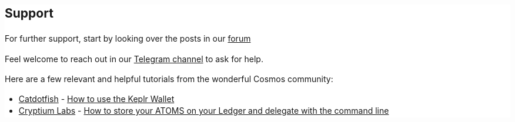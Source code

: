 ## Support

For further support, start by looking over the posts in our [forum](https://forum.cosmos.network/search?q=ledger)

Feel welcome to reach out in our [Telegram channel](https://t.me/cosmosproject) to ask for help.

Here are a few relevant and helpful tutorials from the wonderful Cosmos community:

- [Catdotfish](https://catdotfish.medium.com/) - [How to use the Keplr Wallet](https://medium.com/chainapsis/how-to-use-keplr-wallet-40afc80907f6)
- [Cryptium Labs](https://medium.com/cryptium-cosmos) - [How to store your ATOMS on your Ledger and delegate with the command line](https://medium.com/cryptium-cosmos/how-to-store-your-cosmos-atoms-on-your-ledger-and-delegate-with-the-command-line-929eb29705f)
